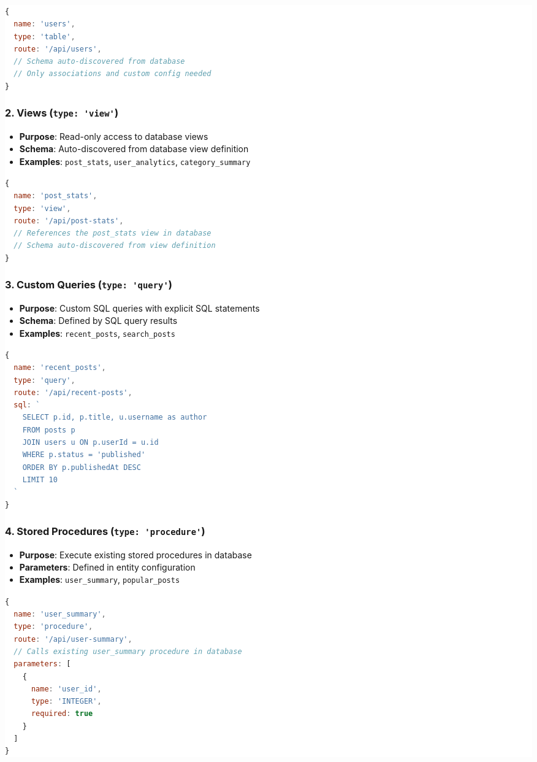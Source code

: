 ```javascript
{
  name: 'users',
  type: 'table',
  route: '/api/users',
  // Schema auto-discovered from database
  // Only associations and custom config needed
}
```

### 2. Views (`type: 'view'`)
- **Purpose**: Read-only access to database views
- **Schema**: Auto-discovered from database view definition
- **Examples**: `post_stats`, `user_analytics`, `category_summary`

```javascript
{
  name: 'post_stats',
  type: 'view',
  route: '/api/post-stats',
  // References the post_stats view in database
  // Schema auto-discovered from view definition
}
```

### 3. Custom Queries (`type: 'query'`)
- **Purpose**: Custom SQL queries with explicit SQL statements
- **Schema**: Defined by SQL query results
- **Examples**: `recent_posts`, `search_posts`

```javascript
{
  name: 'recent_posts',
  type: 'query',
  route: '/api/recent-posts',
  sql: `
    SELECT p.id, p.title, u.username as author
    FROM posts p
    JOIN users u ON p.userId = u.id
    WHERE p.status = 'published'
    ORDER BY p.publishedAt DESC
    LIMIT 10
  `
}
```

### 4. Stored Procedures (`type: 'procedure'`)
- **Purpose**: Execute existing stored procedures in database
- **Parameters**: Defined in entity configuration
- **Examples**: `user_summary`, `popular_posts`

```javascript
{
  name: 'user_summary',
  type: 'procedure',
  route: '/api/user-summary',
  // Calls existing user_summary procedure in database
  parameters: [
    {
      name: 'user_id',
      type: 'INTEGER',
      required: true
    }
  ]
}
```